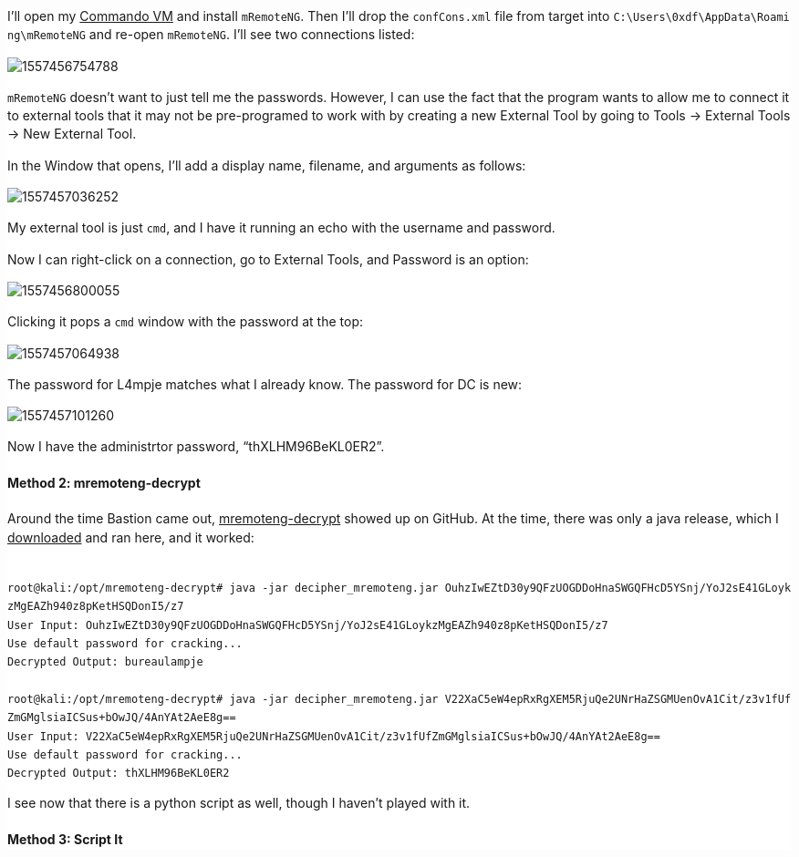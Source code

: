I’ll open my [Commando VM](/2019/04/09/commando-vm-installation.html) and install `mRemoteNG`. Then I’ll drop the `confCons.xml` file from target into `C:\Users\0xdf\AppData\Roaming\mRemoteNG` and re-open `mRemoteNG`. I’ll see two connections listed:

![1557456754788](https://0xdfimages.gitlab.io/img/1557456754788.png)

`mRemoteNG` doesn’t want to just tell me the passwords. However, I can use the fact that the program wants to allow me to connect it to external tools that it may not be pre-programed to work with by creating a new External Tool by going to Tools -> External Tools -> New External Tool.

In the Window that opens, I’ll add a display name, filename, and arguments as follows:

![1557457036252](https://0xdfimages.gitlab.io/img/1557457036252.png)

My external tool is just `cmd`, and I have it running an echo with the username and password.

Now I can right-click on a connection, go to External Tools, and Password is an option:

![1557456800055](https://0xdfimages.gitlab.io/img/1557456800055.png)

Clicking it pops a `cmd` window with the password at the top:

![1557457064938](https://0xdfimages.gitlab.io/img/1557457064938.png)

The password for L4mpje matches what I already know. The password for DC is new:

![1557457101260](https://0xdfimages.gitlab.io/img/1557457101260.png)

Now I have the administrtor password, “thXLHM96BeKL0ER2”.

#### Method 2: mremoteng-decrypt

Around the time Bastion came out, [mremoteng-decrypt](https://github.com/kmahyyg/mremoteng-decrypt) showed up on GitHub. At the time, there was only a java release, which I [downloaded](https://github.com/kmahyyg/mremoteng-decrypt/releases) and ran here, and it worked:

```

root@kali:/opt/mremoteng-decrypt# java -jar decipher_mremoteng.jar OuhzIwEZtD30y9QFzUOGDDoHnaSWGQFHcD5YSnj/YoJ2sE41GLoykzMgEAZh940z8pKetHSQDonI5/z7
User Input: OuhzIwEZtD30y9QFzUOGDDoHnaSWGQFHcD5YSnj/YoJ2sE41GLoykzMgEAZh940z8pKetHSQDonI5/z7
Use default password for cracking...
Decrypted Output: bureaulampje

root@kali:/opt/mremoteng-decrypt# java -jar decipher_mremoteng.jar V22XaC5eW4epRxRgXEM5RjuQe2UNrHaZSGMUenOvA1Cit/z3v1fUfZmGMglsiaICSus+bOwJQ/4AnYAt2AeE8g==
User Input: V22XaC5eW4epRxRgXEM5RjuQe2UNrHaZSGMUenOvA1Cit/z3v1fUfZmGMglsiaICSus+bOwJQ/4AnYAt2AeE8g==
Use default password for cracking...
Decrypted Output: thXLHM96BeKL0ER2

```

I see now that there is a python script as well, though I haven’t played with it.

#### Method 3: Script It
